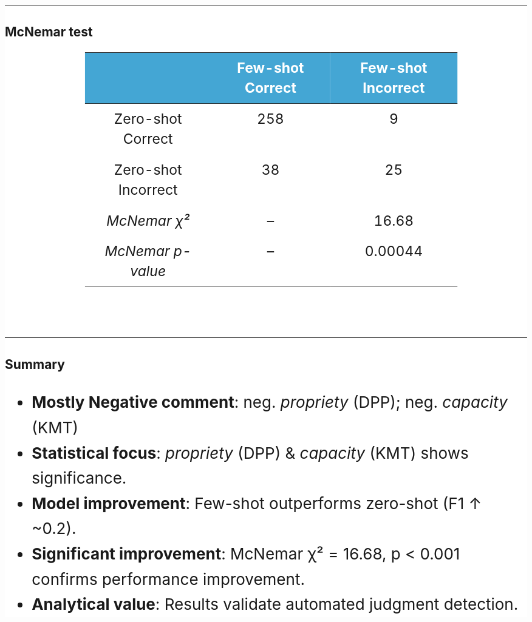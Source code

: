 </div>

---


## McNemar test
<div style="transform: scale(0.85); transform-origin: top left; width: 120%;">

<table style="width: 70%; text-align: center; font-size: 27px; border-collapse: collapse; margin: auto;">
  <thead>
    <tr style="background-color: #44A6D4; color: white;">
      <th style="padding: 10px;"></th>
      <th style="padding: 10px;">Few-shot Correct</th>
      <th style="padding: 10px;">Few-shot Incorrect</th>
    </tr>
  </thead>
  <tbody>
    <tr>
      <td style="padding: 10px;">Zero-shot Correct</td>
      <td style="padding: 10px;">258</td>
      <td style="padding: 10px;">9</td>
    </tr>
    <tr>
      <td style="padding: 10px;">Zero-shot Incorrect</td>
      <td style="padding: 10px;">38</td>
      <td style="padding: 10px;">25</td>
    </tr>
    <tr>
      <td style="padding: 10px;"><em>McNemar χ²</em></td>
      <td style="padding: 10px;">–</td>
      <td style="padding: 10px;">16.68</td>
    </tr>
    <tr>
      <td style="padding: 10px;"><em>McNemar p-value</em></td>
      <td style="padding: 10px;">–</td>
      <td style="padding: 10px;">0.00044</td>
    </tr>
  </tbody>
</table>

</div>

---


## Summary

<div style="font-size: 26px; line-height: 1.6; text-align: left; max-width: 100%;">

- **Mostly Negative comment**: neg. _propriety_ (DPP); neg. _capacity_ (KMT)
- **Statistical focus**: _propriety_ (DPP) & _capacity_ (KMT)  shows significance.  
- **Model improvement**: Few-shot outperforms zero-shot (F1 ↑ ~0.2).  
- **Significant improvement**: McNemar χ² = 16.68, p < 0.001 confirms performance improvement.  
- **Analytical value**: Results validate automated judgment detection.  
